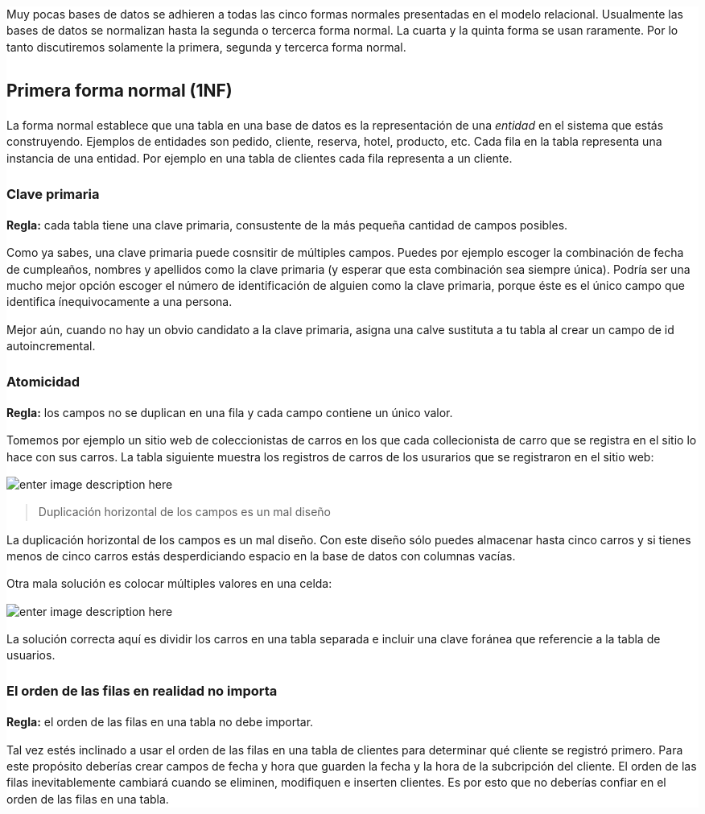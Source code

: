 Muy pocas bases de datos se adhieren a todas las cinco formas normales presentadas en el modelo relacional. Usualmente las bases de datos se normalizan hasta la segunda o tercerca forma normal. La cuarta y la quinta forma se usan raramente. Por lo tanto discutiremos solamente la primera, segunda y tercerca forma normal.

## Primera forma normal (1NF)
La forma normal establece que una tabla en una base de datos es la representación de una *entidad* en el sistema que estás construyendo. Ejemplos de entidades son pedido, cliente, reserva, hotel, producto, etc. Cada fila en la tabla representa una instancia de una entidad. Por ejemplo en una tabla de clientes cada fila representa a un cliente.

### Clave primaria
**Regla:** cada tabla tiene una clave primaria, consustente de la más pequeña cantidad de campos posibles.

Como ya sabes, una clave primaria puede cosnsitir de múltiples campos. Puedes por ejemplo escoger la combinación de fecha de cumpleaños, nombres y apellidos como la clave primaria (y esperar que esta combinación sea siempre única). Podría ser una mucho mejor opción escoger el número de identificación de alguien como la clave primaria, porque éste es el único campo que identifica ínequivocamente a una persona.

Mejor aún, cuando no hay un obvio candidato a la clave primaria, asigna una calve sustituta a tu tabla al crear un campo de id autoincremental.

### Atomicidad
**Regla:** los campos no se duplican en una fila y cada campo contiene un único valor.

Tomemos por ejemplo un sitio web de coleccionistas de carros en los que cada collecionista de carro que se registra en el sitio lo hace con sus carros. La tabla siguiente muestra los registros de carros de los usurarios que se registraron en el sitio web:

![enter image description here](https://i.imgur.com/vgwqLTl.png)
> Duplicación horizontal de los campos es un mal diseño

La duplicación horizontal de los campos es un mal diseño. Con este diseño sólo puedes almacenar hasta cinco carros y si tienes menos de cinco carros estás desperdiciando espacio en la base de datos con columnas vacías.

Otra mala solución es colocar múltiples valores en una celda:

![enter image description here](https://i.imgur.com/hcfuInc.png)

La solución correcta aquí es dividir los carros en una tabla separada e incluir una clave foránea que referencie a la tabla de usuarios.

### El orden de las filas en realidad no importa
**Regla:** el orden de las filas en una tabla no debe importar.

Tal vez estés inclinado a usar el orden de las filas en una tabla de clientes para determinar qué cliente se registró primero. Para este propósito deberías crear campos de fecha y hora que guarden la fecha y la hora de la subcripción del cliente. El orden de las filas inevitablemente cambiará cuando se eliminen, modifiquen e inserten clientes. Es por esto que no deberías confiar en el orden de las filas en una tabla. 
